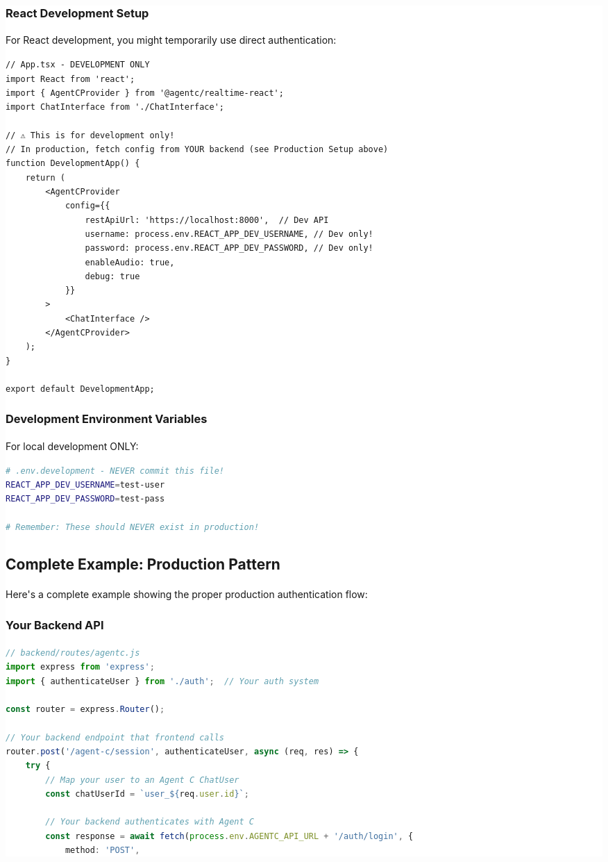 ### React Development Setup

For React development, you might temporarily use direct authentication:

```tsx
// App.tsx - DEVELOPMENT ONLY
import React from 'react';
import { AgentCProvider } from '@agentc/realtime-react';
import ChatInterface from './ChatInterface';

// ⚠️ This is for development only!
// In production, fetch config from YOUR backend (see Production Setup above)
function DevelopmentApp() {
    return (
        <AgentCProvider 
            config={{
                restApiUrl: 'https://localhost:8000',  // Dev API
                username: process.env.REACT_APP_DEV_USERNAME, // Dev only!
                password: process.env.REACT_APP_DEV_PASSWORD, // Dev only!
                enableAudio: true,
                debug: true
            }}
        >
            <ChatInterface />
        </AgentCProvider>
    );
}

export default DevelopmentApp;
```

### Development Environment Variables

For local development ONLY:

```bash
# .env.development - NEVER commit this file!
REACT_APP_DEV_USERNAME=test-user
REACT_APP_DEV_PASSWORD=test-pass

# Remember: These should NEVER exist in production!
```

## Complete Example: Production Pattern

Here's a complete example showing the proper production authentication flow:

### Your Backend API

```typescript
// backend/routes/agentc.js
import express from 'express';
import { authenticateUser } from './auth';  // Your auth system

const router = express.Router();

// Your backend endpoint that frontend calls
router.post('/agent-c/session', authenticateUser, async (req, res) => {
    try {
        // Map your user to an Agent C ChatUser
        const chatUserId = `user_${req.user.id}`;
        
        // Your backend authenticates with Agent C
        const response = await fetch(process.env.AGENTC_API_URL + '/auth/login', {
            method: 'POST',
```